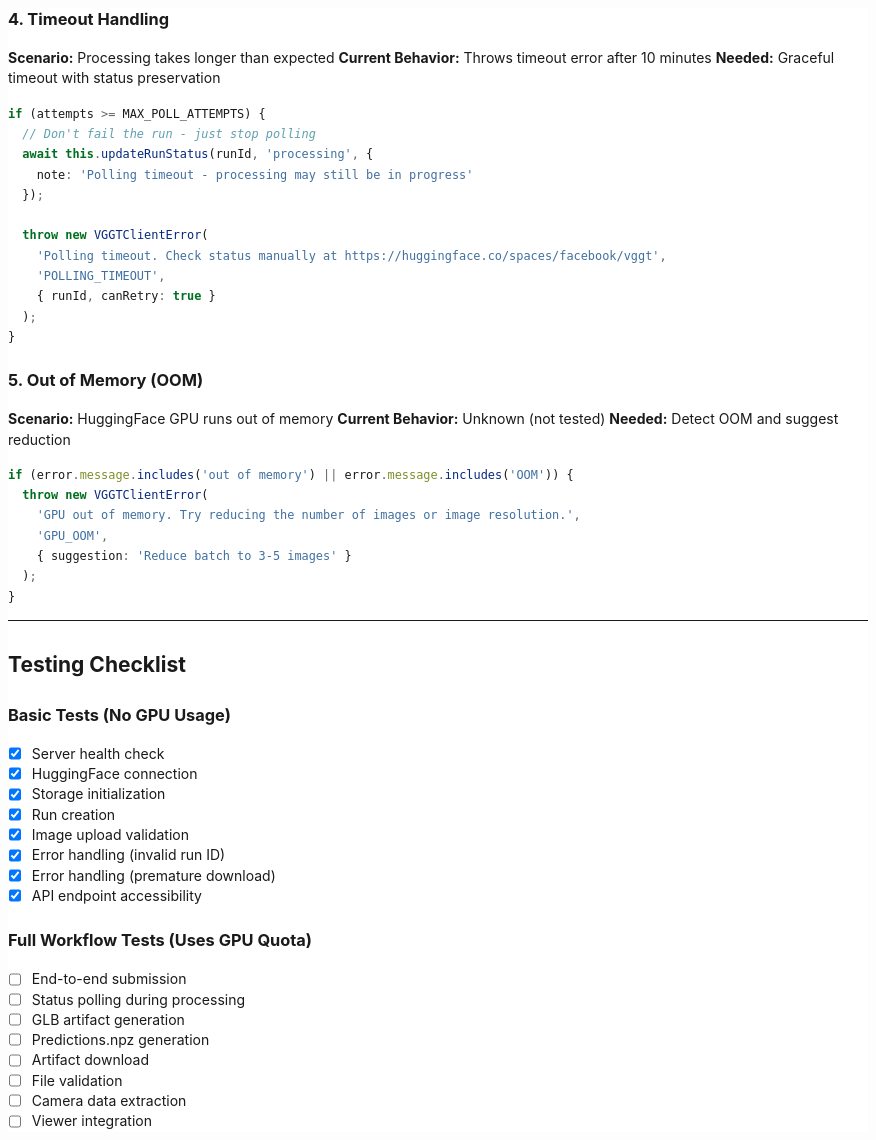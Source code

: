 ### 4. Timeout Handling

**Scenario:** Processing takes longer than expected
**Current Behavior:** Throws timeout error after 10 minutes
**Needed:** Graceful timeout with status preservation

```typescript
if (attempts >= MAX_POLL_ATTEMPTS) {
  // Don't fail the run - just stop polling
  await this.updateRunStatus(runId, 'processing', {
    note: 'Polling timeout - processing may still be in progress'
  });

  throw new VGGTClientError(
    'Polling timeout. Check status manually at https://huggingface.co/spaces/facebook/vggt',
    'POLLING_TIMEOUT',
    { runId, canRetry: true }
  );
}
```

### 5. Out of Memory (OOM)

**Scenario:** HuggingFace GPU runs out of memory
**Current Behavior:** Unknown (not tested)
**Needed:** Detect OOM and suggest reduction

```typescript
if (error.message.includes('out of memory') || error.message.includes('OOM')) {
  throw new VGGTClientError(
    'GPU out of memory. Try reducing the number of images or image resolution.',
    'GPU_OOM',
    { suggestion: 'Reduce batch to 3-5 images' }
  );
}
```

---

## Testing Checklist

### Basic Tests (No GPU Usage)
- [x] Server health check
- [x] HuggingFace connection
- [x] Storage initialization
- [x] Run creation
- [x] Image upload validation
- [x] Error handling (invalid run ID)
- [x] Error handling (premature download)
- [x] API endpoint accessibility

### Full Workflow Tests (Uses GPU Quota)
- [ ] End-to-end submission
- [ ] Status polling during processing
- [ ] GLB artifact generation
- [ ] Predictions.npz generation
- [ ] Artifact download
- [ ] File validation
- [ ] Camera data extraction
- [ ] Viewer integration
